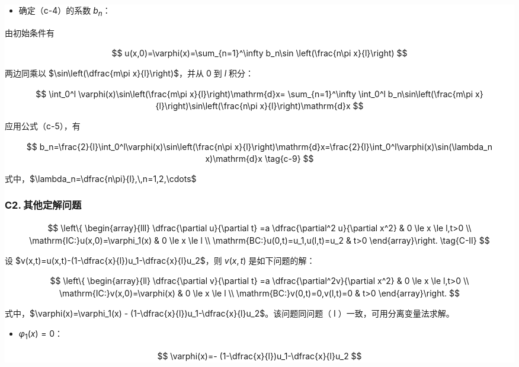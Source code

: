 - 确定（c-4）的系数 $b_n$：

由初始条件有

$$
u(x,0)=\varphi(x)=\sum_{n=1}^\infty b_n\sin
\left(\frac{n\pi x}{l}\right)
$$

两边同乘以 $\sin\left(\dfrac{m\pi x}{l}\right)$，并从 0 到 $l$ 积分：

$$
\int_0^l \varphi(x)\sin\left(\frac{m\pi x}{l}\right)\mathrm{d}x=
\sum_{n=1}^\infty \int_0^l b_n\sin\left(\frac{m\pi x}{l}\right)\sin\left(\frac{n\pi x}{l}\right)\mathrm{d}x
$$

应用公式（c-5），有

$$
b_n=\frac{2}{l}\int_0^l\varphi(x)\sin\left(\frac{n\pi x}{l}\right)\mathrm{d}x=\frac{2}{l}\int_0^l\varphi(x)\sin(\lambda_n x)\mathrm{d}x \tag{c-9}
$$

式中，$\lambda_n=\dfrac{n\pi}{l},\,n=1,2,\cdots$

### C2. 其他定解问题

$$
\left\{
\begin{array}{lll}
 \dfrac{\partial u}{\partial t} =a \dfrac{\partial^2 u}{\partial x^2} & 0 \le x \le l,t>0 \\
 \mathrm{IC:}u(x,0)=\varphi_1(x) & 0 \le x \le l \\
 \mathrm{BC:}u(0,t)=u_1,u(l,t)=u_2 & t>0
\end{array}\right. \tag{C-II}
$$

设 $v(x,t)=u(x,t)-(1-\dfrac{x}{l})u_1-\dfrac{x}{l}u_2$，则 $v(x,t)$ 是如下问题的解：

$$
\left\{
\begin{array}{ll}
  \dfrac{\partial v}{\partial t} =a \dfrac{\partial^2v}{\partial x^2} &  0 \le x \le l,t>0 \\
  \mathrm{IC:}v(x,0)=\varphi(x) & 0 \le x \le l  \\
  \mathrm{BC:}v(0,t)=0,v(l,t)=0 & t>0
\end{array}\right.
$$

式中，$\varphi(x)=\varphi_1(x) - (1-\dfrac{x}{l})u_1-\dfrac{x}{l}u_2$。该问题同问题（ $\mathrm{I}$ ）一致，可用分离变量法求解。

- $\varphi_1(x)=0$：

$$
\varphi(x)=- (1-\dfrac{x}{l})u_1-\dfrac{x}{l}u_2
$$
